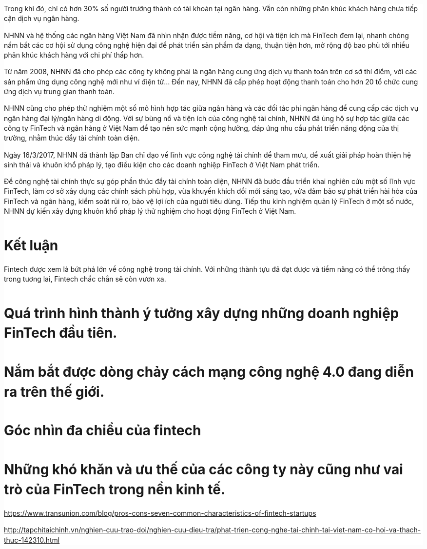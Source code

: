 Trong khi đó, chỉ có hơn 30% số người trưởng thành có tài khoản tại ngân hàng. Vẫn còn những phân khúc khách hàng chưa tiếp cận dịch vụ ngân hàng.

NHNN và hệ thống các ngân hàng Việt Nam đã nhìn nhận được tiềm năng, cơ hội và tiện ích mà FinTech đem lại, nhanh chóng nắm bắt các cơ hội  sử dụng công nghệ hiện đại để phát triển sản phẩm đa dạng, thuận tiện hơn, mở rộng  độ bao phủ tới nhiều phân khúc khách hàng với chi phí thấp hơn.

Từ năm 2008, NHNN đã cho phép các công ty không phải là ngân hàng cung ứng dịch vụ thanh toán trên cơ sở thí điểm, với các sản phẩm ứng dụng công nghệ mới như ví điện tử… Đến nay, NHNN đã cấp phép hoạt động thanh toán cho hơn 20 tổ chức cung ứng dịch vụ trung gian thanh toán.

NHNN cũng cho phép thử nghiệm một số mô hình hợp tác giữa ngân hàng và các đối tác phi ngân hàng để cung cấp các dịch vụ ngân hàng đại lý/ngân hàng di động. Với sự bùng nổ và tiện ích của công nghệ tài chính, NHNN đã ủng hộ sự hợp tác giữa các công ty FinTech và ngân hàng ở Việt Nam để tạo nên sức mạnh cộng hưởng, đáp ứng nhu cầu phát triển năng động của thị trường, nhằm thúc đẩy tài chính toàn diện.

Ngày 16/3/2017, NHNN đã thành lập Ban chỉ đạo về lĩnh vực công nghệ tài chính để tham mưu, đề xuất giải pháp hoàn thiện hệ sinh thái và khuôn khổ pháp lý, tạo điều kiện cho các doanh nghiệp FinTech ở Việt Nam phát triển.

Để công nghệ tài chính thực sự góp phần thúc đẩy tài chính toàn diện, NHNN đã bước đầu triển khai nghiên cứu một số lĩnh vực FinTech, làm cơ sở xây dựng các chính sách phù hợp, vừa khuyến khích đổi mới sáng tạo, vừa đảm bảo sự phát triển hài hòa của FinTech và ngân hàng, kiểm soát rủi ro, bảo vệ lợi ích của người tiêu dùng. Tiếp thu kinh nghiệm quản lý FinTech ở một số nước, NHNN dự kiến xây dựng khuôn khổ pháp lý thử nghiệm cho hoạt động FinTech ở Việt Nam.

# Kết luận

Fintech được xem là bứt phá lớn về công nghệ trong tài chính. Với những thành tựu đã đạt được và tiềm năng có thể trông thấy trong tương lai, Fintech chắc chắn sẽ còn vươn xa.

# Quá trình hình thành ý tưởng xây dựng những doanh nghiệp FinTech đầu tiên.


# Nắm bắt được dòng chảy cách mạng công nghệ 4.0 đang diễn ra trên thế giới. 


# Góc nhìn đa chiều của fintech

# Những khó khăn và ưu thế của các công ty này cũng như vai trò của FinTech trong nền kinh tế.

https://www.transunion.com/blog/pros-cons-seven-common-characteristics-of-fintech-startups

http://tapchitaichinh.vn/nghien-cuu-trao-doi/nghien-cuu-dieu-tra/phat-trien-cong-nghe-tai-chinh-tai-viet-nam-co-hoi-va-thach-thuc-142310.html
